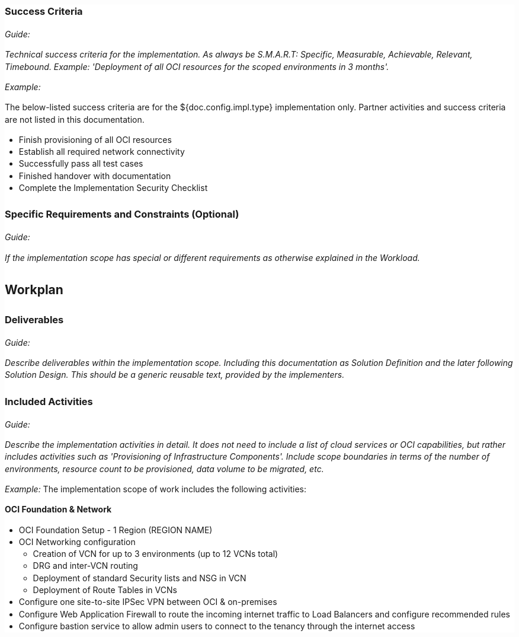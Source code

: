 
### Success Criteria

*Guide:*

*Technical success criteria for the implementation. As always be S.M.A.R.T: Specific, Measurable, Achievable, Relevant, Timebound. Example: 'Deployment of all OCI resources for the scoped environments in 3 months'.*

*Example:*

The below-listed success criteria are for the ${doc.config.impl.type} implementation only. Partner activities and success criteria are not listed in this documentation.

- Finish provisioning of all OCI resources
- Establish all required network connectivity
- Successfully pass all test cases
- Finished handover with documentation
- Complete the Implementation Security Checklist


### Specific Requirements and Constraints (Optional)

*Guide:*

*If the implementation scope has special or different requirements as otherwise explained in the Workload.*

## Workplan

### Deliverables

*Guide:*

*Describe deliverables within the implementation scope. Including this documentation as Solution Definition and the later following Solution Design. This should be a generic reusable text, provided by the implementers.*

### Included Activities

*Guide:*

*Describe the implementation activities in detail. It does not need to include a list of cloud services or OCI capabilities, but rather includes activities such as 'Provisioning of Infrastructure Components'. Include scope boundaries in terms of the number of environments, resource count to be provisioned, data volume to be migrated, etc.*

*Example:*
The implementation scope of work includes the following activities:

**OCI Foundation & Network**
- OCI Foundation Setup - 1 Region (REGION NAME)
- OCI Networking configuration
  * Creation of VCN for up to 3 environments (up to 12 VCNs total)
  * DRG and inter-VCN routing
  * Deployment of standard Security lists and NSG in VCN
  * Deployment of Route Tables in VCNs
- Configure one site-to-site IPSec VPN between OCI & on-premises
- Configure Web Application Firewall to route the incoming internet traffic to Load Balancers and configure recommended rules
- Configure bastion service to allow admin users to connect to the tenancy through the internet access
